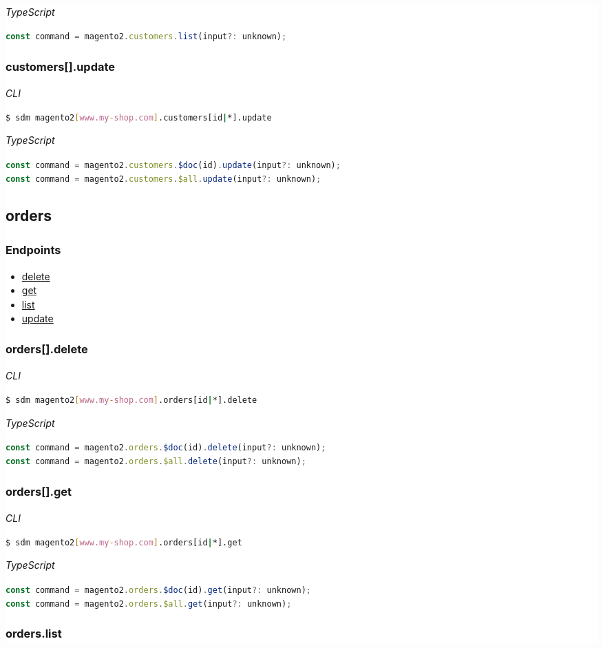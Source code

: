 *TypeScript*
```javascript
const command = magento2.customers.list(input?: unknown);
```


### customers[].update

*CLI*
```sh
$ sdm magento2[www.my-shop.com].customers[id|*].update
```

*TypeScript*
```javascript
const command = magento2.customers.$doc(id).update(input?: unknown);
const command = magento2.customers.$all.update(input?: unknown);
```


## orders

### Endpoints

 * [delete](#ordersdelete)
 * [get](#ordersget)
 * [list](#orderslist)
 * [update](#ordersupdate)

### orders[].delete

*CLI*
```sh
$ sdm magento2[www.my-shop.com].orders[id|*].delete
```

*TypeScript*
```javascript
const command = magento2.orders.$doc(id).delete(input?: unknown);
const command = magento2.orders.$all.delete(input?: unknown);
```


### orders[].get

*CLI*
```sh
$ sdm magento2[www.my-shop.com].orders[id|*].get
```

*TypeScript*
```javascript
const command = magento2.orders.$doc(id).get(input?: unknown);
const command = magento2.orders.$all.get(input?: unknown);
```


### orders.list
